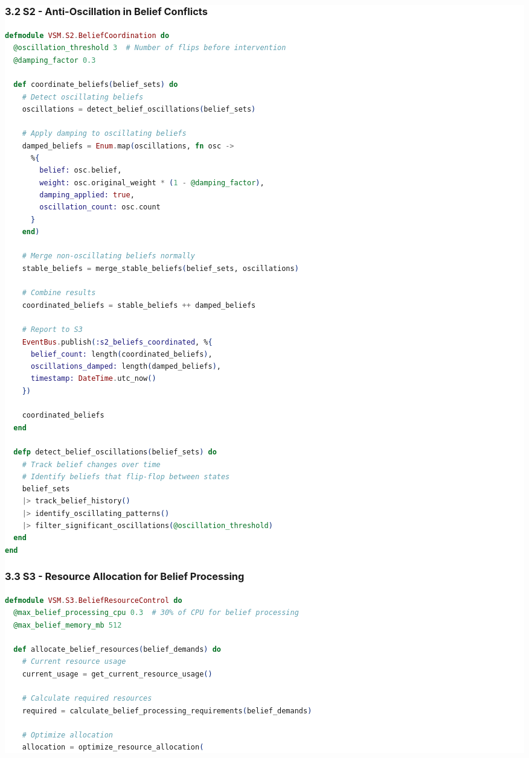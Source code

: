 ### 3.2 S2 - Anti-Oscillation in Belief Conflicts

```elixir
defmodule VSM.S2.BeliefCoordination do
  @oscillation_threshold 3  # Number of flips before intervention
  @damping_factor 0.3
  
  def coordinate_beliefs(belief_sets) do
    # Detect oscillating beliefs
    oscillations = detect_belief_oscillations(belief_sets)
    
    # Apply damping to oscillating beliefs
    damped_beliefs = Enum.map(oscillations, fn osc ->
      %{
        belief: osc.belief,
        weight: osc.original_weight * (1 - @damping_factor),
        damping_applied: true,
        oscillation_count: osc.count
      }
    end)
    
    # Merge non-oscillating beliefs normally
    stable_beliefs = merge_stable_beliefs(belief_sets, oscillations)
    
    # Combine results
    coordinated_beliefs = stable_beliefs ++ damped_beliefs
    
    # Report to S3
    EventBus.publish(:s2_beliefs_coordinated, %{
      belief_count: length(coordinated_beliefs),
      oscillations_damped: length(damped_beliefs),
      timestamp: DateTime.utc_now()
    })
    
    coordinated_beliefs
  end
  
  defp detect_belief_oscillations(belief_sets) do
    # Track belief changes over time
    # Identify beliefs that flip-flop between states
    belief_sets
    |> track_belief_history()
    |> identify_oscillating_patterns()
    |> filter_significant_oscillations(@oscillation_threshold)
  end
end
```

### 3.3 S3 - Resource Allocation for Belief Processing

```elixir
defmodule VSM.S3.BeliefResourceControl do
  @max_belief_processing_cpu 0.3  # 30% of CPU for belief processing
  @max_belief_memory_mb 512
  
  def allocate_belief_resources(belief_demands) do
    # Current resource usage
    current_usage = get_current_resource_usage()
    
    # Calculate required resources
    required = calculate_belief_processing_requirements(belief_demands)
    
    # Optimize allocation
    allocation = optimize_resource_allocation(
```